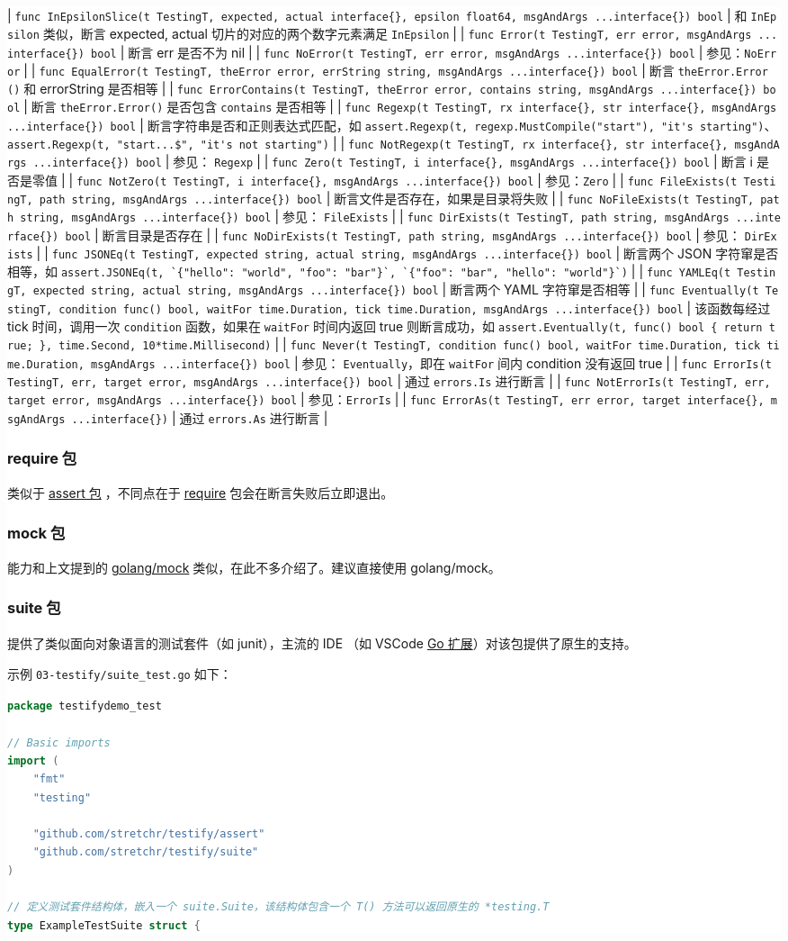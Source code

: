 | `func InEpsilonSlice(t TestingT, expected, actual interface{}, epsilon float64, msgAndArgs ...interface{}) bool` | 和 `InEpsilon` 类似，断言 expected, actual 切片的对应的两个数字元素满足 `InEpsilon` |
| `func Error(t TestingT, err error, msgAndArgs ...interface{}) bool` | 断言 err 是否不为 nil |
| `func NoError(t TestingT, err error, msgAndArgs ...interface{}) bool` | 参见：`NoError` |
| `func EqualError(t TestingT, theError error, errString string, msgAndArgs ...interface{}) bool` | 断言 `theError.Error()` 和 errorString 是否相等 |
| `func ErrorContains(t TestingT, theError error, contains string, msgAndArgs ...interface{}) bool` | 断言 `theError.Error()` 是否包含 `contains` 是否相等 |
| `func Regexp(t TestingT, rx interface{}, str interface{}, msgAndArgs ...interface{}) bool` | 断言字符串是否和正则表达式匹配，如 `assert.Regexp(t, regexp.MustCompile("start"), "it's starting")`、`assert.Regexp(t, "start...$", "it's not starting")` |
| `func NotRegexp(t TestingT, rx interface{}, str interface{}, msgAndArgs ...interface{}) bool` | 参见： `Regexp` |
| `func Zero(t TestingT, i interface{}, msgAndArgs ...interface{}) bool` | 断言 i 是否是零值 |
| `func NotZero(t TestingT, i interface{}, msgAndArgs ...interface{}) bool` | 参见：`Zero` |
| `func FileExists(t TestingT, path string, msgAndArgs ...interface{}) bool` | 断言文件是否存在，如果是目录将失败 |
| `func NoFileExists(t TestingT, path string, msgAndArgs ...interface{}) bool` | 参见： `FileExists` |
| `func DirExists(t TestingT, path string, msgAndArgs ...interface{}) bool` | 断言目录是否存在 |
| `func NoDirExists(t TestingT, path string, msgAndArgs ...interface{}) bool` | 参见： `DirExists` |
| `func JSONEq(t TestingT, expected string, actual string, msgAndArgs ...interface{}) bool` | 断言两个 JSON 字符窜是否相等，如 ```assert.JSONEq(t, `{"hello": "world", "foo": "bar"}`, `{"foo": "bar", "hello": "world"}`)``` |
| `func YAMLEq(t TestingT, expected string, actual string, msgAndArgs ...interface{}) bool` | 断言两个 YAML 字符窜是否相等 |
| `func Eventually(t TestingT, condition func() bool, waitFor time.Duration, tick time.Duration, msgAndArgs ...interface{}) bool` |  该函数每经过 tick 时间，调用一次 `condition` 函数，如果在 `waitFor` 时间内返回 true 则断言成功，如 `assert.Eventually(t, func() bool { return true; }, time.Second, 10*time.Millisecond)` |
| `func Never(t TestingT, condition func() bool, waitFor time.Duration, tick time.Duration, msgAndArgs ...interface{}) bool` | 参见： `Eventually`，即在 `waitFor` 间内 condition 没有返回 true |
| `func ErrorIs(t TestingT, err, target error, msgAndArgs ...interface{}) bool` | 通过 `errors.Is` 进行断言 |
| `func NotErrorIs(t TestingT, err, target error, msgAndArgs ...interface{}) bool` | 参见：`ErrorIs` |
| `func ErrorAs(t TestingT, err error, target interface{}, msgAndArgs ...interface{})` | 通过 `errors.As` 进行断言 |

### require 包

类似于 [assert 包](https://pkg.go.dev/github.com/stretchr/testify@v1.8.0/assert) ，不同点在于 [require](https://pkg.go.dev/github.com/stretchr/testify@v1.8.0/require) 包会在断言失败后立即退出。

### mock 包

能力和上文提到的 [golang/mock](https://github.com/golang/mock) 类似，在此不多介绍了。建议直接使用 golang/mock。

### suite 包

提供了类似面向对象语言的测试套件（如 junit），主流的 IDE （如 VSCode [Go 扩展](https://github.com/golang/vscode-go/blob/master/CHANGELOG.md#0684---29th-june-2018)）对该包提供了原生的支持。

示例 `03-testify/suite_test.go` 如下：

```go
package testifydemo_test

// Basic imports
import (
	"fmt"
	"testing"

	"github.com/stretchr/testify/assert"
	"github.com/stretchr/testify/suite"
)

// 定义测试套件结构体，嵌入一个 suite.Suite，该结构体包含一个 T() 方法可以返回原生的 *testing.T
type ExampleTestSuite struct {
```